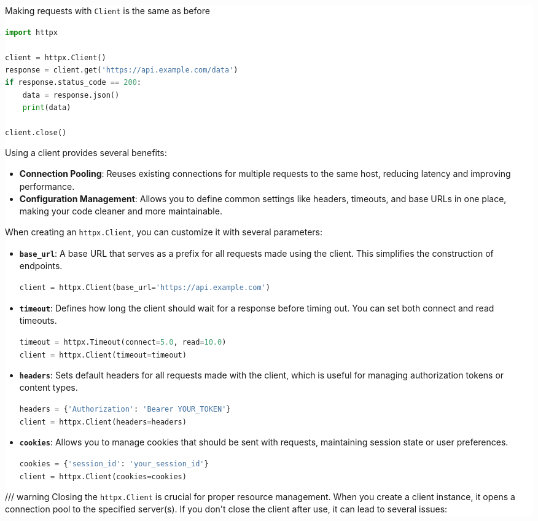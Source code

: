 Making requests with `Client` is the same as before

```python
import httpx

client = httpx.Client()
response = client.get('https://api.example.com/data')
if response.status_code == 200:
    data = response.json()
    print(data)

client.close()
```

Using a client provides several benefits:

- **Connection Pooling**: Reuses existing connections for multiple requests to the same host, reducing latency and improving performance.
- **Configuration Management**: Allows you to define common settings like headers, timeouts, and base URLs in one place, making your code cleaner and more maintainable.

When creating an `httpx.Client`, you can customize it with several parameters:

- **`base_url`**: A base URL that serves as a prefix for all requests made using the client. This simplifies the construction of endpoints.

    ```python
    client = httpx.Client(base_url='https://api.example.com')
    ```

- **`timeout`**: Defines how long the client should wait for a response before timing out. You can set both connect and read timeouts.

    ```python
    timeout = httpx.Timeout(connect=5.0, read=10.0)
    client = httpx.Client(timeout=timeout)
    ```

- **`headers`**: Sets default headers for all requests made with the client, which is useful for managing authorization tokens or content types.

    ```python
    headers = {'Authorization': 'Bearer YOUR_TOKEN'}
    client = httpx.Client(headers=headers)
    ```

- **`cookies`**: Allows you to manage cookies that should be sent with requests, maintaining session state or user preferences.

    ```python
    cookies = {'session_id': 'your_session_id'}
    client = httpx.Client(cookies=cookies)
    ```

/// warning
Closing the `httpx.Client` is crucial for proper resource management. When you create a client instance, it opens a connection pool to the specified server(s). If you don't close the client after use, it can lead to several issues:
